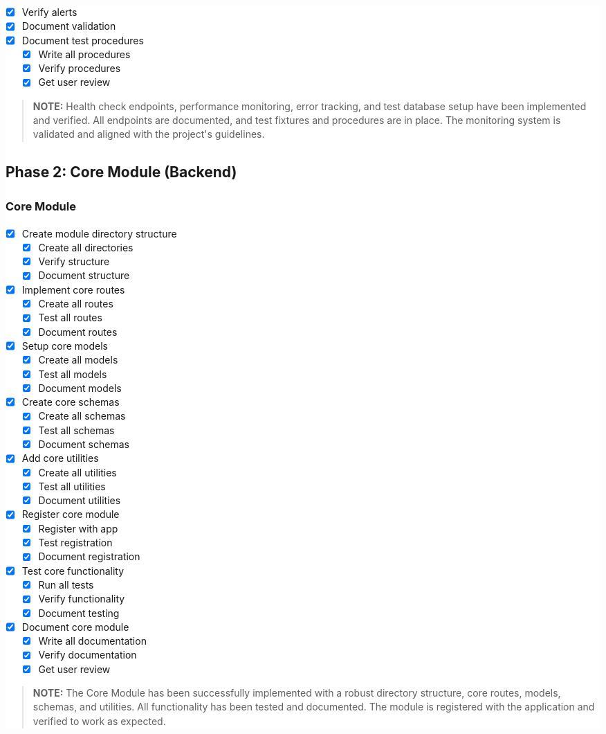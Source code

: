   - [x] Verify alerts
  - [x] Document validation
- [x] Document test procedures
  - [x] Write all procedures
  - [x] Verify procedures
  - [x] Get user review

> **NOTE:**
> Health check endpoints, performance monitoring, error tracking, and test database setup have been implemented and verified. All endpoints are documented, and test fixtures and procedures are in place. The monitoring system is validated and aligned with the project's guidelines.

## Phase 2: Core Module (Backend)

### Core Module
- [x] Create module directory structure
  - [x] Create all directories
  - [x] Verify structure
  - [x] Document structure
- [x] Implement core routes
  - [x] Create all routes
  - [x] Test all routes
  - [x] Document routes
- [x] Setup core models
  - [x] Create all models
  - [x] Test all models
  - [x] Document models
- [x] Create core schemas
  - [x] Create all schemas
  - [x] Test all schemas
  - [x] Document schemas
- [x] Add core utilities
  - [x] Create all utilities
  - [x] Test all utilities
  - [x] Document utilities
- [x] Register core module
  - [x] Register with app
  - [x] Test registration
  - [x] Document registration
- [x] Test core functionality
  - [x] Run all tests
  - [x] Verify functionality
  - [x] Document testing
- [x] Document core module
  - [x] Write all documentation
  - [x] Verify documentation
  - [x] Get user review

> **NOTE:**
> The Core Module has been successfully implemented with a robust directory structure, core routes, models, schemas, and utilities. All functionality has been tested and documented. The module is registered with the application and verified to work as expected.
